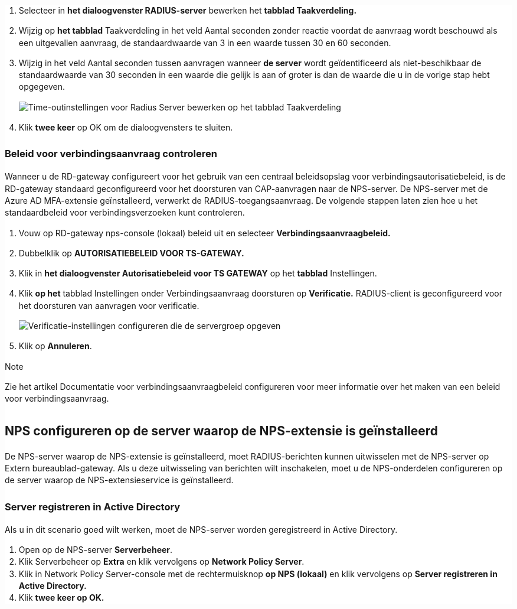 1. Selecteer in **het dialoogvenster RADIUS-server** bewerken het **tabblad Taakverdeling.**
1. Wijzig op **het tabblad** Taakverdeling in het veld Aantal seconden zonder reactie voordat de aanvraag wordt beschouwd als een uitgevallen aanvraag, de standaardwaarde van 3 in een waarde tussen 30 en 60 seconden. 
1. Wijzig in het veld Aantal seconden tussen aanvragen wanneer **de server** wordt geïdentificeerd als niet-beschikbaar de standaardwaarde van 30 seconden in een waarde die gelijk is aan of groter is dan de waarde die u in de vorige stap hebt opgegeven.

   ![Time-outinstellingen voor Radius Server bewerken op het tabblad Taakverdeling](./media/howto-mfa-nps-extension-rdg/image14.png)

1. Klik **twee keer** op OK om de dialoogvensters te sluiten.

### <a name="verify-connection-request-policies"></a>Beleid voor verbindingsaanvraag controleren

Wanneer u de RD-gateway configureert voor het gebruik van een centraal beleidsopslag voor verbindingsautorisatiebeleid, is de RD-gateway standaard geconfigureerd voor het doorsturen van CAP-aanvragen naar de NPS-server. De NPS-server met de Azure AD MFA-extensie geïnstalleerd, verwerkt de RADIUS-toegangsaanvraag. De volgende stappen laten zien hoe u het standaardbeleid voor verbindingsverzoeken kunt controleren.  

1. Vouw op RD-gateway nps-console (lokaal) beleid uit en selecteer **Verbindingsaanvraagbeleid.**
1. Dubbelklik op **AUTORISATIEBELEID VOOR TS-GATEWAY.**
1. Klik in **het dialoogvenster Autorisatiebeleid voor TS GATEWAY** op het **tabblad** Instellingen.
1. Klik **op het** tabblad Instellingen onder Verbindingsaanvraag doorsturen op **Verificatie.** RADIUS-client is geconfigureerd voor het doorsturen van aanvragen voor verificatie.

   ![Verificatie-instellingen configureren die de servergroep opgeven](./media/howto-mfa-nps-extension-rdg/image15.png)

1. Klik op **Annuleren**.

>[!NOTE]
> Zie het artikel Documentatie voor verbindingsaanvraagbeleid configureren voor meer informatie over het maken van een beleid voor verbindingsaanvraag. [](/windows-server/networking/technologies/nps/nps-crp-configure#add-a-connection-request-policy) 

## <a name="configure-nps-on-the-server-where-the-nps-extension-is-installed"></a>NPS configureren op de server waarop de NPS-extensie is geïnstalleerd

De NPS-server waarop de NPS-extensie is geïnstalleerd, moet RADIUS-berichten kunnen uitwisselen met de NPS-server op Extern bureaublad-gateway. Als u deze uitwisseling van berichten wilt inschakelen, moet u de NPS-onderdelen configureren op de server waarop de NPS-extensieservice is geïnstalleerd.

### <a name="register-server-in-active-directory"></a>Server registreren in Active Directory

Als u in dit scenario goed wilt werken, moet de NPS-server worden geregistreerd in Active Directory.

1. Open op de NPS-server **Serverbeheer**.
1. Klik Serverbeheer op **Extra** en klik vervolgens op **Network Policy Server**.
1. Klik in Network Policy Server-console met de rechtermuisknop **op NPS (lokaal)** en klik vervolgens op **Server registreren in Active Directory.**
1. Klik **twee keer op OK.**
